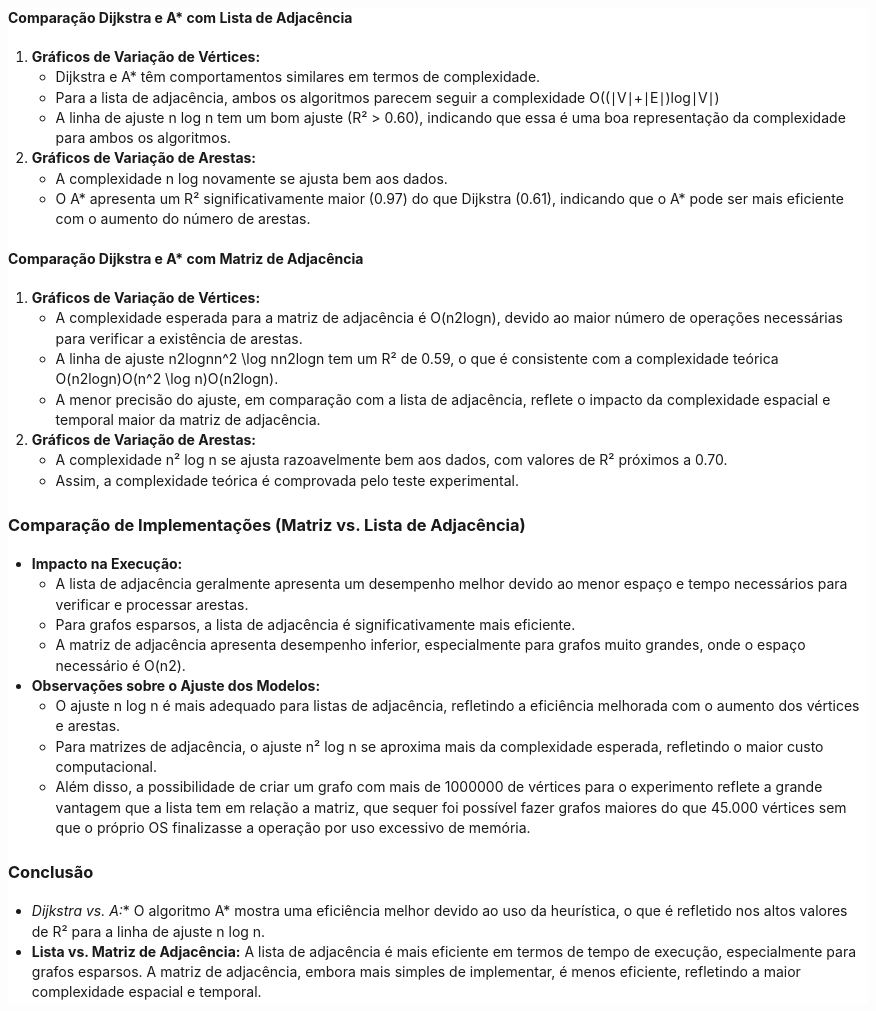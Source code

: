 #### **Comparação Dijkstra e A\* com Lista de Adjacência**

1. **Gráficos de Variação de Vértices:**  
   * Dijkstra e A\* têm comportamentos similares em termos de complexidade.  
   * Para a lista de adjacência, ambos os algoritmos parecem seguir a complexidade O((∣V∣+∣E∣)log⁡∣V∣)  
   * A linha de ajuste n log n tem um bom ajuste (R² \> 0.60), indicando que essa é uma boa representação da complexidade para ambos os algoritmos.  
2. **Gráficos de Variação de Arestas:**  
   * A complexidade n log⁡ novamente se ajusta bem aos dados.  
   * O A\* apresenta um R² significativamente maior (0.97) do que Dijkstra (0.61), indicando que o A\* pode ser mais eficiente com o aumento do número de arestas.

#### **Comparação Dijkstra e A\* com Matriz de Adjacência**

1. **Gráficos de Variação de Vértices:**  
   * A complexidade esperada para a matriz de adjacência é O(n2log⁡n),  devido ao maior número de operações necessárias para verificar a existência de arestas.  
   * A linha de ajuste n2log⁡nn^2 \\log nn2logn tem um R² de 0.59, o que é consistente com a complexidade teórica O(n2log⁡n)O(n^2 \\log n)O(n2logn).  
   * A menor precisão do ajuste, em comparação com a lista de adjacência, reflete o impacto da complexidade espacial e temporal maior da matriz de adjacência.  
2. **Gráficos de Variação de Arestas:**  
   * A complexidade n² log n se ajusta razoavelmente bem aos dados, com valores de R² próximos a 0.70.  
   * Assim, a complexidade teórica é comprovada pelo teste experimental.

### **Comparação de Implementações (Matriz vs. Lista de Adjacência)**

* **Impacto na Execução:**  
  * A lista de adjacência geralmente apresenta um desempenho melhor devido ao menor espaço e tempo necessários para verificar e processar arestas.  
  * Para grafos esparsos, a lista de adjacência é significativamente mais eficiente.  
  * A matriz de adjacência apresenta desempenho inferior, especialmente para grafos muito grandes, onde o espaço necessário é O(n2).  
* **Observações sobre o Ajuste dos Modelos:**  
  * O ajuste n log n é mais adequado para listas de adjacência, refletindo a eficiência melhorada com o aumento dos vértices e arestas.  
  * Para matrizes de adjacência, o ajuste n² log n se aproxima mais da complexidade esperada, refletindo o maior custo computacional.  
  * Além disso, a possibilidade de criar um grafo com mais de 1000000 de vértices para o experimento reflete a grande vantagem que a lista tem em relação a matriz, que sequer foi possível fazer grafos maiores do que 45.000 vértices sem que o próprio OS finalizasse a operação por uso excessivo de memória.

### **Conclusão**

* *Dijkstra vs. A:*\* O algoritmo A\* mostra uma eficiência melhor devido ao uso da heurística, o que é refletido nos altos valores de R² para a linha de ajuste n log n.  
* **Lista vs. Matriz de Adjacência:** A lista de adjacência é mais eficiente em termos de tempo de execução, especialmente para grafos esparsos. A matriz de adjacência, embora mais simples de implementar, é menos eficiente, refletindo a maior complexidade espacial e temporal.
